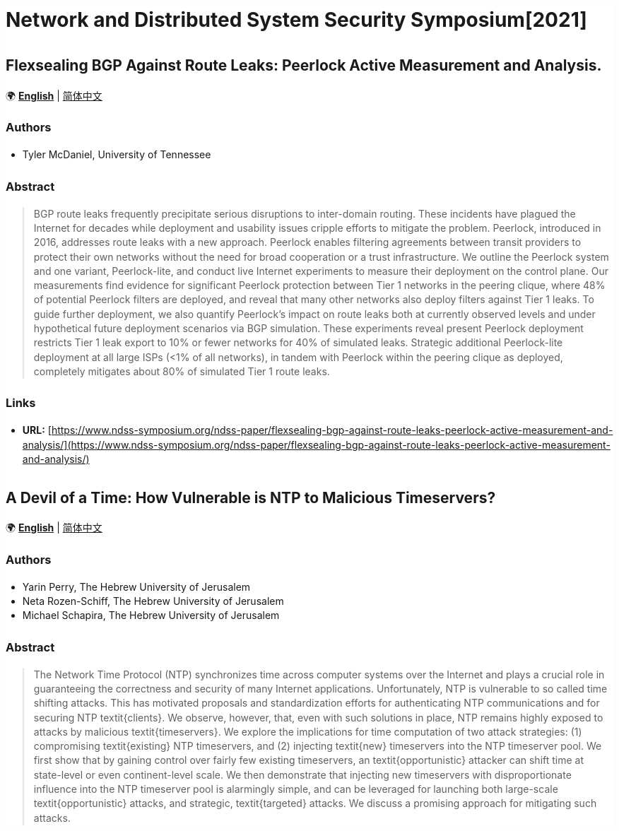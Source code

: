 # Network and Distributed System Security Symposium[2021]
## Flexsealing BGP Against Route Leaks: Peerlock Active Measurement and Analysis.
🌍 **[English](../../../docs/en/Network%20and%20Distributed%20System%20Security%20Symposium/Network%20and%20Distributed%20System%20Security%20Symposium[2021].md#flexsealing-bgp-against-route-leaks-peerlock-active-measurement-and-analysis)** | [简体中文](../../../docs/zh-CN/Network%20and%20Distributed%20System%20Security%20Symposium/Network%20and%20Distributed%20System%20Security%20Symposium[2021].md#flexsealing-bgp-against-route-leaks-peerlock-active-measurement-and-analysis)
### Authors
* Tyler McDaniel, University of Tennessee
### Abstract
> BGP route leaks frequently precipitate serious disruptions to inter-domain routing. These incidents have plagued the Internet for decades while deployment and usability issues cripple efforts to mitigate the problem. Peerlock, introduced in 2016, addresses route leaks with a new approach. Peerlock enables filtering agreements between transit providers to protect their own networks without the need for broad cooperation or a trust infrastructure. We outline the Peerlock system and one variant, Peerlock-lite, and conduct live Internet experiments to measure their deployment on the control plane. Our measurements find evidence for significant Peerlock protection between Tier 1 networks in the peering clique, where 48% of potential Peerlock filters are deployed, and reveal that many other networks also deploy filters against Tier 1 leaks. To guide further deployment, we also quantify Peerlock’s impact on route leaks both at currently observed levels and under hypothetical future deployment scenarios via BGP simulation. These experiments reveal present Peerlock deployment restricts Tier 1 leak export to 10% or fewer networks for 40% of simulated leaks. Strategic additional Peerlock-lite deployment at all large ISPs (<1% of all networks), in tandem with Peerlock within the peering clique as deployed, completely mitigates about 80% of simulated Tier 1 route leaks.

### Links
- **URL:** [https://www.ndss-symposium.org/ndss-paper/flexsealing-bgp-against-route-leaks-peerlock-active-measurement-and-analysis/](https://www.ndss-symposium.org/ndss-paper/flexsealing-bgp-against-route-leaks-peerlock-active-measurement-and-analysis/)
## A Devil of a Time: How Vulnerable is NTP to Malicious Timeservers?
🌍 **[English](../../../docs/en/Network%20and%20Distributed%20System%20Security%20Symposium/Network%20and%20Distributed%20System%20Security%20Symposium[2021].md#a-devil-of-a-time-how-vulnerable-is-ntp-to-malicious-timeservers)** | [简体中文](../../../docs/zh-CN/Network%20and%20Distributed%20System%20Security%20Symposium/Network%20and%20Distributed%20System%20Security%20Symposium[2021].md#a-devil-of-a-time-how-vulnerable-is-ntp-to-malicious-timeservers)
### Authors
* Yarin Perry, The Hebrew University of Jerusalem
* Neta Rozen-Schiff, The Hebrew University of Jerusalem
* Michael Schapira, The Hebrew University of Jerusalem
### Abstract
> The Network Time Protocol (NTP) synchronizes time across computer systems over the Internet and plays a crucial role in guaranteeing the correctness and security of many Internet applications. Unfortunately, NTP is vulnerable to so called time shifting attacks. This has motivated proposals and standardization efforts for authenticating NTP communications and for securing NTP textit{clients}. We observe, however, that, even with such solutions in place, NTP remains highly exposed to attacks by malicious textit{timeservers}. We explore the implications for time computation of two attack strategies: (1) compromising textit{existing} NTP timeservers, and (2) injecting textit{new} timeservers into the NTP timeserver pool. We first show that by gaining control over fairly few existing timeservers, an textit{opportunistic} attacker can shift time at state-level or even continent-level scale. We then demonstrate that injecting new timeservers with disproportionate influence into the NTP timeserver pool is alarmingly simple, and can be leveraged for launching both large-scale textit{opportunistic} attacks, and strategic, textit{targeted} attacks. We discuss a promising approach for mitigating such attacks.
